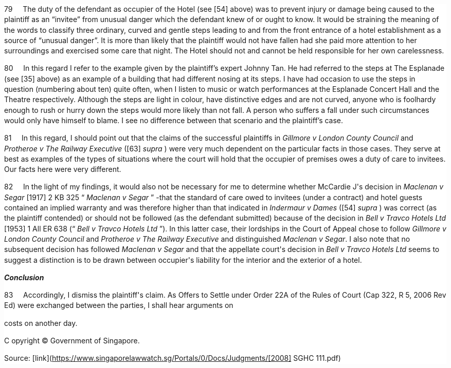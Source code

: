 79     The duty of the defendant as occupier of the Hotel (see [54] above) was to prevent injury or damage being caused to the plaintiff as an “invitee” from unusual danger which the defendant knew of or ought to know. It would be straining the meaning of the words to classify three ordinary, curved and gentle steps leading to and from the front entrance of a hotel establishment as a source of “unusual danger”. It is more than likely that the plaintiff would not have fallen had she paid more attention to her surroundings and exercised some care that night. The Hotel should not and cannot be held responsible for her own carelessness. 

80     In this regard I refer to the example given by the plaintiff’s expert Johnny Tan. He had referred to the steps at The Esplanade (see [35] above) as an example of a building that had different nosing at its steps. I have had occasion to use the steps in question (numbering about ten) quite often, when I listen to music or watch performances at the Esplanade Concert Hall and the Theatre respectively. Although the steps are light in colour, have distinctive edges and are not curved, anyone who is foolhardy enough to rush or hurry down the steps would more likely than not fall. A person who suffers a fall under such circumstances would only have himself to blame. I see no difference between that scenario and the plaintiff’s case. 

81     In this regard, I should point out that the claims of the successful plaintiffs in _Gillmore v London County Council_ and _Protheroe v The Railway Executive_ ([63] _supra_ ) were very much dependent on the particular facts in those cases. They serve at best as examples of the types of situations where the court will hold that the occupier of premises owes a duty of care to invitees. Our facts here were very different. 

82     In the light of my findings, it would also not be necessary for me to determine whether McCardie J's decision in _Maclenan v Segar_ [1917] 2 KB 325 “ _Maclenan v Segar_ ” -that the standard of care owed to invitees (under a contract) and hotel guests contained an implied warranty and was therefore higher than that indicated in _Indermaur v Dames_ ([54] _supra_ ) was correct (as the plaintiff contended) or should not be followed (as the defendant submitted) because of the decision in _Bell v Travco Hotels Ltd_ [1953] 1 All ER 638 (“ _Bell v Travco Hotels Ltd_ ”). In this latter case, their lordships in the Court of Appeal chose to follow _Gillmore v London County Council_ and _Protheroe v The Railway Executive_ and distinguished _Maclenan v Segar_. I also note that no subsequent decision has followed _Maclenan v Segar_ and that the appellate court's decision in _Bell v Travco Hotels Ltd_ seems to suggest a distinction is to be drawn between occupier's liability for the interior and the exterior of a hotel. 

**_Conclusion_** 

83     Accordingly, I dismiss the plaintiff's claim. As Offers to Settle under Order 22A of the Rules of Court (Cap 322, R 5, 2006 Rev Ed) were exchanged between the parties, I shall hear arguments on 


costs on another day. 

 C opyright © Government of Singapore. 


Source: [link](https://www.singaporelawwatch.sg/Portals/0/Docs/Judgments/[2008] SGHC 111.pdf)
